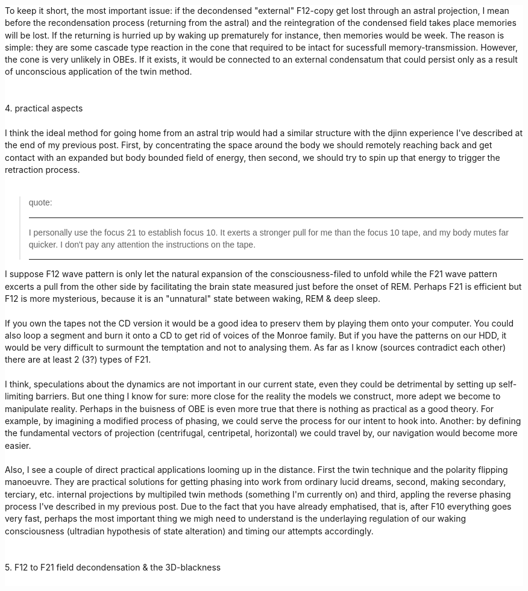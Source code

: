 To keep it short, the most important issue: if the decondensed "external" F12-copy get lost through an astral projection, I mean before the recondensation process (returning from the astral) and the reintegration of the condensed field takes place memories will be lost. If the returning is hurried up by waking up prematurely for instance, then memories would be week. The reason is simple: they are some cascade type reaction in the cone that required to be intact for sucessfull memory-transmission. However, the cone is very unlikely in OBEs. If it exists, it would be connected to an external condensatum that could persist only as a result of unconscious application of the twin method.
<br>
<br>
<br>
4. practical aspects
<br>
<br>
I think the ideal method for going home from an astral trip would had a similar structure with the djinn experience I've described at the end of my previous post. First, by concentrating the space around the body we should remotely reaching back and get contact with an expanded but body bounded field of energy, then second, we should try to spin up that energy to trigger the retraction process.
<br>
<br>
<blockquote id='"quote"'>
 <font face='"Arial"' id='"quote"' size='"1"'>
  quote:
  <hr height='"1"' id='"quote"' noshade=""/>
  I personally use the focus 21 to establish focus 10. It exerts a stronger pull for me than the focus 10 tape, and my body mutes far quicker. I don't pay any attention the instructions on the tape.
  <hr height='"1"' id='"quote"' noshade=""/>
 </font>
</blockquote>
I suppose F12 wave pattern is only let the natural expansion of the consciousness-filed to unfold while the F21 wave pattern excerts a pull from the other side by facilitating the brain state measured just before the onset of REM. Perhaps F21 is efficient but F12 is more mysterious, because it is an "unnatural" state between waking, REM &amp; deep sleep.
<br>
<br>
If you own the tapes not the CD version it would be a good idea to preserv them by playing them onto your computer. You could also loop a segment and burn it onto a CD to get rid of voices of the Monroe family. But if you have the patterns on our HDD, it would be very difficult to surmount the temptation and not to analysing them. As far as I know (sources contradict each other) there are at least 2 (3?) types of F21.
<br>
<br>
I think, speculations about the dynamics are not important in our current state, even they could be detrimental by setting up self-limiting barriers. But one thing I know for sure: more close for the reality the models we construct, more adept we become to manipulate reality. Perhaps in the buisness of OBE is even more true that there is nothing as practical as a good theory. For example, by imagining a modified process of phasing, we could serve the process for our intent to hook into. Another: by defining the fundamental vectors of projection (centrifugal, centripetal, horizontal) we could travel by, our navigation would become more easier.
<br>
<br>
Also, I see a couple of direct practical applications looming up in the distance. First the twin technique and the polarity flipping manoeuvre. They are practical solutions for getting phasing into work from ordinary lucid dreams, second, making secondary, terciary, etc. internal projections by multipiled twin methods (something I'm currently on) and third, appling the reverse phasing process I've described in my previous post. Due to the fact that you have already emphatised, that is, after F10 everything goes very fast, perhaps the most important thing we migh need to understand is the underlaying regulation of our waking consciousness (ultradian hypothesis of state alteration) and timing our attempts accordingly.
<br>
<br>
<br>
5. F12 to F21 field decondensation &amp; the 3D-blackness
<br>
<br>